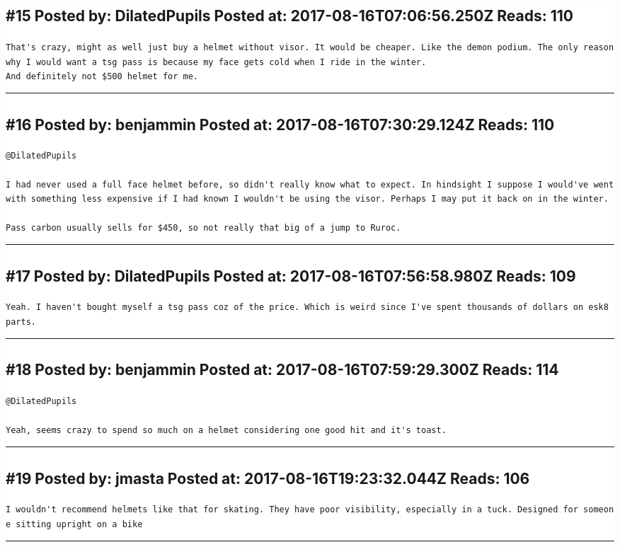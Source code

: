 ## \#15 Posted by: DilatedPupils Posted at: 2017-08-16T07:06:56.250Z Reads: 110

```
That's crazy, might as well just buy a helmet without visor. It would be cheaper. Like the demon podium. The only reason why I would want a tsg pass is because my face gets cold when I ride in the winter.
And definitely not $500 helmet for me.
```

---
## \#16 Posted by: benjammin Posted at: 2017-08-16T07:30:29.124Z Reads: 110

```
@DilatedPupils

I had never used a full face helmet before, so didn't really know what to expect. In hindsight I suppose I would've went with something less expensive if I had known I wouldn't be using the visor. Perhaps I may put it back on in the winter.

Pass carbon usually sells for $450, so not really that big of a jump to Ruroc.
```

---
## \#17 Posted by: DilatedPupils Posted at: 2017-08-16T07:56:58.980Z Reads: 109

```
Yeah. I haven't bought myself a tsg pass coz of the price. Which is weird since I've spent thousands of dollars on esk8 parts.
```

---
## \#18 Posted by: benjammin Posted at: 2017-08-16T07:59:29.300Z Reads: 114

```
@DilatedPupils

Yeah, seems crazy to spend so much on a helmet considering one good hit and it's toast.
```

---
## \#19 Posted by: jmasta Posted at: 2017-08-16T19:23:32.044Z Reads: 106

```
I wouldn't recommend helmets like that for skating. They have poor visibility, especially in a tuck. Designed for someone sitting upright on a bike
```

---